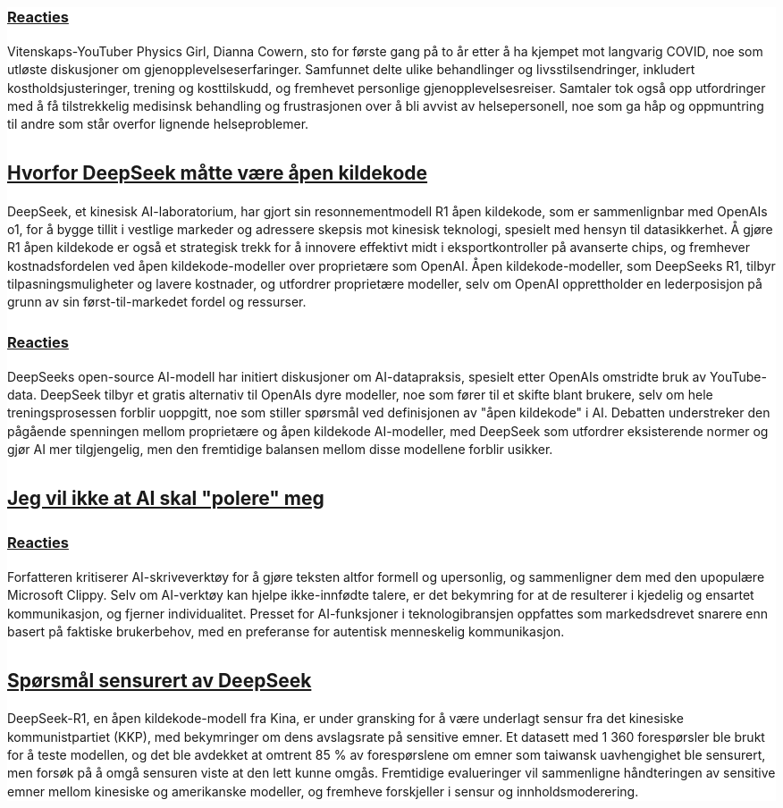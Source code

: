 ### [Reacties](https://news.ycombinator.com/item?id=42862118)

Vitenskaps-YouTuber Physics Girl, Dianna Cowern, sto for første gang på to år etter å ha kjempet mot langvarig COVID, noe som utløste diskusjoner om gjenopplevelseserfaringer. Samfunnet delte ulike behandlinger og livsstilsendringer, inkludert kostholdsjusteringer, trening og kosttilskudd, og fremhevet personlige gjenopplevelsesreiser. Samtaler tok også opp utfordringer med å få tilstrekkelig medisinsk behandling og frustrasjonen over å bli avvist av helsepersonell, noe som ga håp og oppmuntring til andre som står overfor lignende helseproblemer.

## [Hvorfor DeepSeek måtte være åpen kildekode](https://www.getlago.com/blog/deepseek-open-source)

DeepSeek, et kinesisk AI-laboratorium, har gjort sin resonnementmodell R1 åpen kildekode, som er sammenlignbar med OpenAIs o1, for å bygge tillit i vestlige markeder og adressere skepsis mot kinesisk teknologi, spesielt med hensyn til datasikkerhet. Å gjøre R1 åpen kildekode er også et strategisk trekk for å innovere effektivt midt i eksportkontroller på avanserte chips, og fremhever kostnadsfordelen ved åpen kildekode-modeller over proprietære som OpenAI. Åpen kildekode-modeller, som DeepSeeks R1, tilbyr tilpasningsmuligheter og lavere kostnader, og utfordrer proprietære modeller, selv om OpenAI opprettholder en lederposisjon på grunn av sin først-til-markedet fordel og ressurser.

### [Reacties](https://news.ycombinator.com/item?id=42866201)

DeepSeeks open-source AI-modell har initiert diskusjoner om AI-datapraksis, spesielt etter OpenAIs omstridte bruk av YouTube-data. DeepSeek tilbyr et gratis alternativ til OpenAIs dyre modeller, noe som fører til et skifte blant brukere, selv om hele treningsprosessen forblir uoppgitt, noe som stiller spørsmål ved definisjonen av "åpen kildekode" i AI. Debatten understreker den pågående spenningen mellom proprietære og åpen kildekode AI-modeller, med DeepSeek som utfordrer eksisterende normer og gjør AI mer tilgjengelig, men den fremtidige balansen mellom disse modellene forblir usikker.

## [Jeg vil ikke at AI skal "polere" meg](https://thebloggess.com/2025/01/28/no-i-do-not-want-ai-to-polish-me/)

### [Reacties](https://news.ycombinator.com/item?id=42864854)

Forfatteren kritiserer AI-skriveverktøy for å gjøre teksten altfor formell og upersonlig, og sammenligner dem med den upopulære Microsoft Clippy. Selv om AI-verktøy kan hjelpe ikke-innfødte talere, er det bekymring for at de resulterer i kjedelig og ensartet kommunikasjon, og fjerner individualitet. Presset for AI-funksjoner i teknologibransjen oppfattes som markedsdrevet snarere enn basert på faktiske brukerbehov, med en preferanse for autentisk menneskelig kommunikasjon.

## [Spørsmål sensurert av DeepSeek](https://www.promptfoo.dev/blog/deepseek-censorship/)

DeepSeek-R1, en åpen kildekode-modell fra Kina, er under gransking for å være underlagt sensur fra det kinesiske kommunistpartiet (KKP), med bekymringer om dens avslagsrate på sensitive emner. Et datasett med 1 360 forespørsler ble brukt for å teste modellen, og det ble avdekket at omtrent 85 % av forespørslene om emner som taiwansk uavhengighet ble sensurert, men forsøk på å omgå sensuren viste at den lett kunne omgås. Fremtidige evalueringer vil sammenligne håndteringen av sensitive emner mellom kinesiske og amerikanske modeller, og fremheve forskjeller i sensur og innholdsmoderering.

